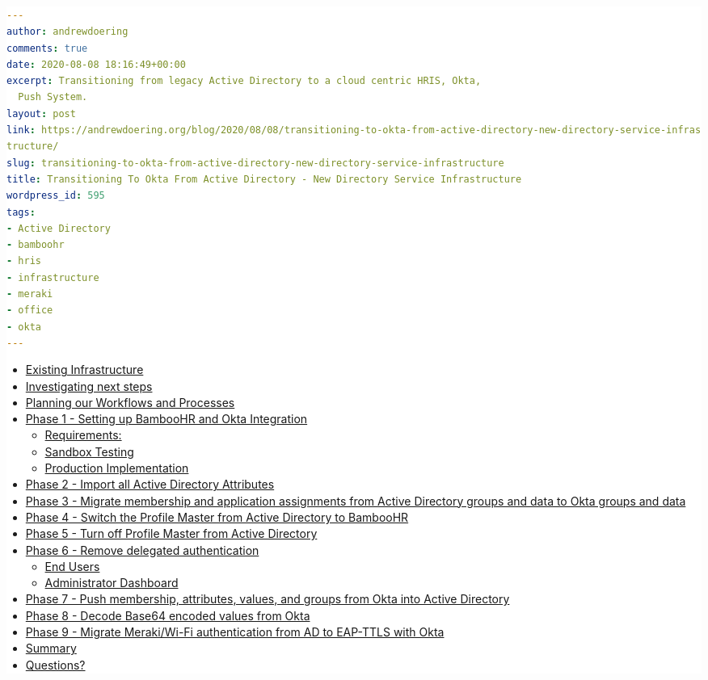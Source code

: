 ```yaml
---
author: andrewdoering
comments: true
date: 2020-08-08 18:16:49+00:00
excerpt: Transitioning from legacy Active Directory to a cloud centric HRIS, Okta,
  Push System.
layout: post
link: https://andrewdoering.org/blog/2020/08/08/transitioning-to-okta-from-active-directory-new-directory-service-infrastructure/
slug: transitioning-to-okta-from-active-directory-new-directory-service-infrastructure
title: Transitioning To Okta From Active Directory - New Directory Service Infrastructure
wordpress_id: 595
tags:
- Active Directory
- bamboohr
- hris
- infrastructure
- meraki
- office
- okta
---
```




- [Existing Infrastructure](#existing-infrastructure)
- [Investigating next steps](#investigating-next-steps)
- [Planning our Workflows and Processes](#planning-our-workflows-and-processes)
- [Phase 1 - Setting up BambooHR and Okta Integration](#phase-1---setting-up-bamboohr-and-okta-integration)
  - [Requirements:](#requirements)
  - [Sandbox Testing](#sandbox-testing)
  - [Production Implementation](#production-implementation)
- [Phase 2 - Import all Active Directory Attributes](#phase-2---import-all-active-directory-attributes)
- [Phase 3 - Migrate membership and application assignments from Active Directory groups and data to Okta groups and data](#phase-3---migrate-membership-and-application-assignments-from-active-directory-groups-and-data-to-okta-groups-and-data)
- [Phase 4 - Switch the Profile Master from Active Directory to BambooHR](#phase-4---switch-the-profile-master-from-active-directory-to-bamboohr)
- [Phase 5 - Turn off Profile Master from Active Directory](#phase-5---turn-off-profile-master-from-active-directory)
- [Phase 6 - Remove delegated authentication](#phase-6---remove-delegated-authentication)
  - [End Users](#end-users)
  - [Administrator Dashboard](#administrator-dashboard)
- [Phase 7 - Push membership, attributes, values, and groups from Okta into Active Directory](#phase-7---push-membership-attributes-values-and-groups-from-okta-into-active-directory)
- [Phase 8 - Decode Base64 encoded values from Okta](#phase-8---decode-base64-encoded-values-from-okta)
- [Phase 9 - Migrate Meraki/Wi-Fi authentication from AD to EAP-TTLS with Okta](#phase-9---migrate-merakiwi-fi-authentication-from-ad-to-eap-ttls-with-okta)
- [Summary](#summary)
- [Questions?](#questions)
